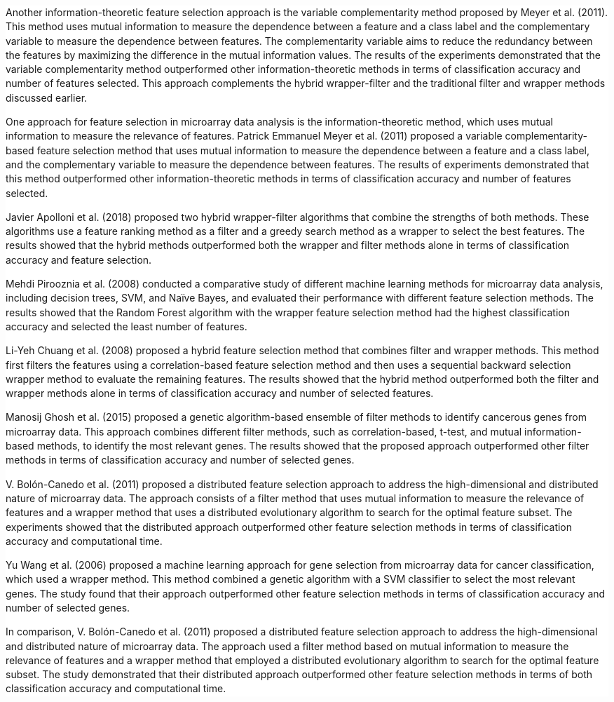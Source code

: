 Another information-theoretic feature selection approach is the variable complementarity method proposed by Meyer et al. (2011). This method uses mutual information to measure the dependence between a feature and a class label and the complementary variable to measure the dependence between features. The complementarity variable aims to reduce the redundancy between the features by maximizing the difference in the mutual information values. The results of the experiments demonstrated that the variable complementarity method outperformed other information-theoretic methods in terms of classification accuracy and number of features selected. This approach complements the hybrid wrapper-filter and the traditional filter and wrapper methods discussed earlier.

One approach for feature selection in microarray data analysis is the information-theoretic method, which uses mutual information to measure the relevance of features. Patrick Emmanuel Meyer et al. (2011) proposed a variable complementarity-based feature selection method that uses mutual information to measure the dependence between a feature and a class label, and the complementary variable to measure the dependence between features. The results of experiments demonstrated that this method outperformed other information-theoretic methods in terms of classification accuracy and number of features selected.

Javier Apolloni et al. (2018) proposed two hybrid wrapper-filter algorithms that combine the strengths of both methods. These algorithms use a feature ranking method as a filter and a greedy search method as a wrapper to select the best features. The results showed that the hybrid methods outperformed both the wrapper and filter methods alone in terms of classification accuracy and feature selection.

Mehdi Pirooznia et al. (2008) conducted a comparative study of different machine learning methods for microarray data analysis, including decision trees, SVM, and Naïve Bayes, and evaluated their performance with different feature selection methods. The results showed that the Random Forest algorithm with the wrapper feature selection method had the highest classification accuracy and selected the least number of features.

Li-Yeh Chuang et al. (2008) proposed a hybrid feature selection method that combines filter and wrapper methods. This method first filters the features using a correlation-based feature selection method and then uses a sequential backward selection wrapper method to evaluate the remaining features. The results showed that the hybrid method outperformed both the filter and wrapper methods alone in terms of classification accuracy and number of selected features.

Manosij Ghosh et al. (2015) proposed a genetic algorithm-based ensemble of filter methods to identify cancerous genes from microarray data. This approach combines different filter methods, such as correlation-based, t-test, and mutual information-based methods, to identify the most relevant genes. The results showed that the proposed approach outperformed other filter methods in terms of classification accuracy and number of selected genes.

V. Bolón-Canedo et al. (2011) proposed a distributed feature selection approach to address the high-dimensional and distributed nature of microarray data. The approach consists of a filter method that uses mutual information to measure the relevance of features and a wrapper method that uses a distributed evolutionary algorithm to search for the optimal feature subset. The experiments showed that the distributed approach outperformed other feature selection methods in terms of classification accuracy and computational time.

Yu Wang et al. (2006) proposed a machine learning approach for gene selection from microarray data for cancer classification, which used a wrapper method. This method combined a genetic algorithm with a SVM classifier to select the most relevant genes. The study found that their approach outperformed other feature selection methods in terms of classification accuracy and number of selected genes.

In comparison, V. Bolón-Canedo et al. (2011) proposed a distributed feature selection approach to address the high-dimensional and distributed nature of microarray data. The approach used a filter method based on mutual information to measure the relevance of features and a wrapper method that employed a distributed evolutionary algorithm to search for the optimal feature subset. The study demonstrated that their distributed approach outperformed other feature selection methods in terms of both classification accuracy and computational time.

